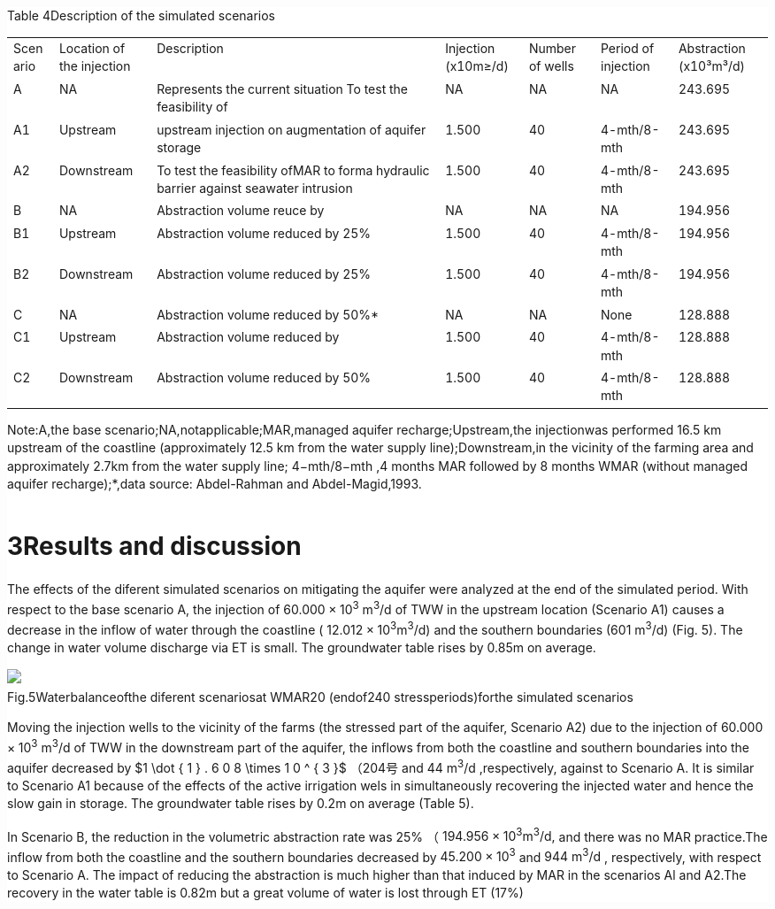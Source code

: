 Table 4Description of the simulated scenarios   

<html><body><table><tr><td>Scenario</td><td>Location of the injection</td><td>Description</td><td>Injection (x10m≥/d)</td><td>Number of wells</td><td>Period of injection</td><td>Abstraction (x10³m³/d)</td></tr><tr><td>A</td><td>NA</td><td>Represents the current situation To test the feasibility of</td><td>NA</td><td>NA</td><td>NA</td><td>243.695</td></tr><tr><td>A1</td><td>Upstream</td><td>upstream injection on augmentation of aquifer storage</td><td>1.500</td><td>40</td><td>4-mth/8-mth</td><td>243.695</td></tr><tr><td>A2</td><td>Downstream</td><td>To test the feasibility ofMAR to forma hydraulic barrier against seawater intrusion</td><td>1.500</td><td>40</td><td>4-mth/8-mth</td><td>243.695</td></tr><tr><td>B</td><td>NA</td><td> Abstraction volume reuce by</td><td>NA</td><td>NA</td><td>NA</td><td>194.956</td></tr><tr><td>B1</td><td>Upstream</td><td>Abstraction volume reduced by 25%</td><td>1.500</td><td>40</td><td>4-mth/8-mth</td><td>194.956</td></tr><tr><td>B2</td><td>Downstream</td><td>Abstraction volume reduced by 25%</td><td>1.500</td><td>40</td><td>4-mth/8-mth</td><td>194.956</td></tr><tr><td>C</td><td>NA</td><td>Abstraction volume reduced by 50%*</td><td>NA</td><td>NA</td><td>None</td><td>128.888</td></tr><tr><td>C1</td><td>Upstream</td><td> Abstraction volume reduced by</td><td>1.500</td><td>40</td><td>4-mth/8-mth</td><td>128.888</td></tr><tr><td>C2</td><td>Downstream</td><td>Abstraction volume reduced by 50%</td><td>1.500</td><td>40</td><td>4-mth/8-mth</td><td>128.888</td></tr></table></body></html>

Note:A,the base scenario;NA,notapplicable;MAR,managed aquifer recharge;Upstream,the injectionwas performed $1 6 . 5 ~ \mathrm { k m }$ upstream of the coastline (approximately $1 2 . 5 ~ \mathrm { k m }$ from the water supply line);Downstream,in the vicinity of the farming area and approximately $2 . 7 \mathrm { k m }$ from the water supply line; $4 \mathrm { - m t h } / 8 \mathrm { - m t h }$ ,4 months MAR followed by 8 months WMAR (without managed aquifer recharge);\*,data source: Abdel-Rahman and Abdel-Magid,1993.

# 3Results and discussion

The effects of the diferent simulated scenarios on mitigating the aquifer were analyzed at the end of the simulated period. With respect to the base scenario A, the injection of $6 0 . 0 0 0 { \times } 1 0 ^ { 3 } \ \mathrm { m } ^ { 3 } / \mathrm { d }$ of TWW in the upstream location (Scenario A1) causes a decrease in the inflow of water through the coastline ( $1 2 . 0 1 2 \times 1 0 ^ { 3 } \mathrm { m } ^ { 3 } / \mathrm { d } )$ and the southern boundaries $\left( 6 0 1 ~ \mathrm { m } ^ { 3 } / \mathrm { d } \right)$ (Fig. 5). The change in water volume discharge via ET is small. The groundwater table rises by $0 . 8 5 \mathrm { m }$ on average.

![](images/d77cb0361d749d531b8707a1274fc3e8ce1a12a432c89b3df63f7b23b4a92a30.jpg)  
Fig.5Waterbalanceofthe diferent scenariosat WMAR20 (endof240 stressperiods)forthe simulated scenarios

Moving the injection wells to the vicinity of the farms (the stressed part of the aquifer, Scenario A2) due to the injection of $6 0 . 0 0 0 { \times } 1 0 ^ { 3 } \ \mathrm { m } ^ { 3 } / \mathrm { d }$ of TWW in the downstream part of the aquifer, the inflows from both the coastline and southern boundaries into the aquifer decreased by $1 \dot { 1 } . 6 0 8 \times 1 0 ^ { 3 }$ （204号 and $4 4 ~ \mathrm { m } ^ { 3 } / \mathrm { d }$ ,respectively, against to Scenario A. It is similar to Scenario A1 because of the effects of the active irrigation wels in simultaneously recovering the injected water and hence the slow gain in storage. The groundwater table rises by $0 . 2 \mathrm { m }$ on average (Table 5).

In Scenario B, the reduction in the volumetric abstraction rate was $2 5 \%$ （ $1 9 4 . 9 5 6 \times 1 0 ^ { 3 } \mathrm { m } ^ { 3 } / \mathrm { d } ,$ and there was no MAR practice.The inflow from both the coastline and the southern boundaries decreased by $4 5 . 2 0 0 \times 1 0 ^ { 3 }$ and $9 4 4 ~ \mathrm { m } ^ { 3 } / \mathrm { d }$ , respectively, with respect to Scenario A. The impact of reducing the abstraction is much higher than that induced by MAR in the scenarios Al and A2.The recovery in the water table is $0 . 8 2 \mathrm { m }$ but a great volume of water is lost through ET $( 1 7 \% )$
